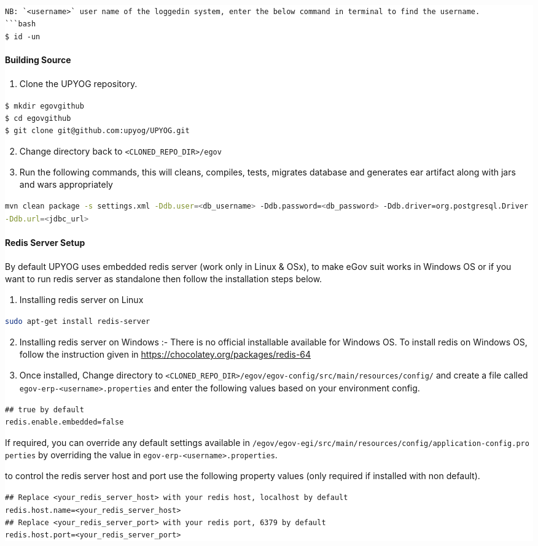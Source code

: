 ```
NB: `<username>` user name of the loggedin system, enter the below command in terminal to find the username.
```bash 
$ id -un
```

#### Building Source
1. Clone the UPYOG repository.
```bash
$ mkdir egovgithub
$ cd egovgithub
$ git clone git@github.com:upyog/UPYOG.git
```
2. Change directory back to `<CLONED_REPO_DIR>/egov`

3. Run the following commands, this will cleans, compiles, tests, migrates database and generates ear artifact along with jars and wars appropriately

 ```bash
 mvn clean package -s settings.xml -Ddb.user=<db_username> -Ddb.password=<db_password> -Ddb.driver=org.postgresql.Driver -Ddb.url=<jdbc_url>
 ```

#### Redis Server Setup

By default UPYOG uses embedded redis server (work only in Linux & OSx), to make eGov suit works in Windows OS or if you want to run redis server as standalone then follow the installation steps below.
 
1. Installing redis server on Linux
 
 ```bash
 sudo apt-get install redis-server
 ```
2. Installing redis server on Windows :- There is no official installable available for Windows OS. To install redis on Windows OS, follow the instruction given in https://chocolatey.org/packages/redis-64

3. Once installed, Change directory to `<CLONED_REPO_DIR>/egov/egov-config/src/main/resources/config/` and create a file called `egov-erp-<username>.properties` and enter the following values based on your environment config.

  ```properties
 ## true by default
 redis.enable.embedded=false
 ```
 If required, you can override any default settings available in `/egov/egov-egi/src/main/resources/config/application-config.properties` by overriding the value in `egov-erp-<username>.properties`.

 to control the redis server host and port use the following property values (only required if installed with non default).

 ```properties
 ## Replace <your_redis_server_host> with your redis host, localhost by default
 redis.host.name=<your_redis_server_host>
 ## Replace <your_redis_server_port> with your redis port, 6379 by default
 redis.host.port=<your_redis_server_port>
 ```
